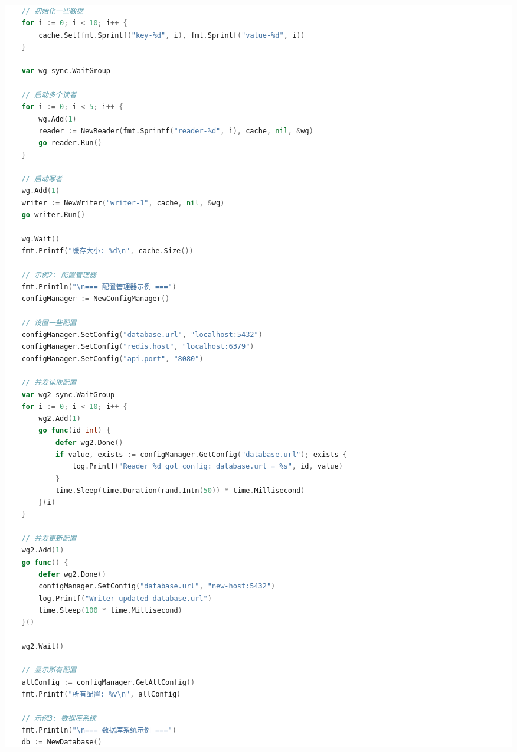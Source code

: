 ```go
    // 初始化一些数据
    for i := 0; i < 10; i++ {
        cache.Set(fmt.Sprintf("key-%d", i), fmt.Sprintf("value-%d", i))
    }

    var wg sync.WaitGroup

    // 启动多个读者
    for i := 0; i < 5; i++ {
        wg.Add(1)
        reader := NewReader(fmt.Sprintf("reader-%d", i), cache, nil, &wg)
        go reader.Run()
    }

    // 启动写者
    wg.Add(1)
    writer := NewWriter("writer-1", cache, nil, &wg)
    go writer.Run()

    wg.Wait()
    fmt.Printf("缓存大小: %d\n", cache.Size())

    // 示例2: 配置管理器
    fmt.Println("\n=== 配置管理器示例 ===")
    configManager := NewConfigManager()

    // 设置一些配置
    configManager.SetConfig("database.url", "localhost:5432")
    configManager.SetConfig("redis.host", "localhost:6379")
    configManager.SetConfig("api.port", "8080")

    // 并发读取配置
    var wg2 sync.WaitGroup
    for i := 0; i < 10; i++ {
        wg2.Add(1)
        go func(id int) {
            defer wg2.Done()
            if value, exists := configManager.GetConfig("database.url"); exists {
                log.Printf("Reader %d got config: database.url = %s", id, value)
            }
            time.Sleep(time.Duration(rand.Intn(50)) * time.Millisecond)
        }(i)
    }

    // 并发更新配置
    wg2.Add(1)
    go func() {
        defer wg2.Done()
        configManager.SetConfig("database.url", "new-host:5432")
        log.Printf("Writer updated database.url")
        time.Sleep(100 * time.Millisecond)
    }()

    wg2.Wait()

    // 显示所有配置
    allConfig := configManager.GetAllConfig()
    fmt.Printf("所有配置: %v\n", allConfig)

    // 示例3: 数据库系统
    fmt.Println("\n=== 数据库系统示例 ===")
    db := NewDatabase()

```